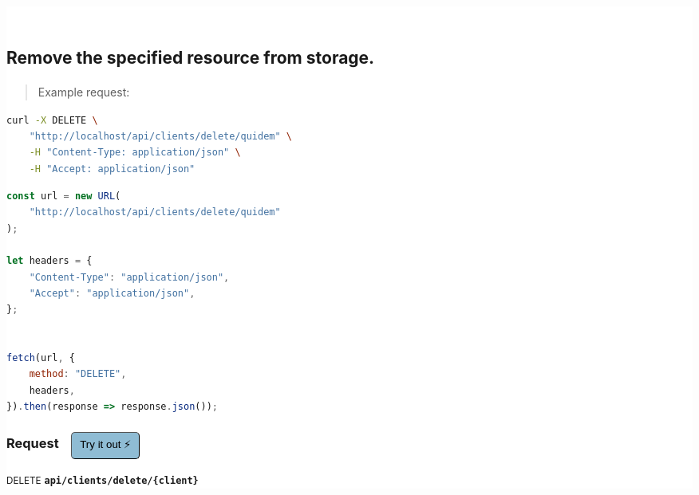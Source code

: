 <input type="text" name="client" data-endpoint="PUTapi-clients-update--client-" data-component="url" required  hidden>
<br>
</p>
</form>


## Remove the specified resource from storage.




> Example request:

```bash
curl -X DELETE \
    "http://localhost/api/clients/delete/quidem" \
    -H "Content-Type: application/json" \
    -H "Accept: application/json"
```

```javascript
const url = new URL(
    "http://localhost/api/clients/delete/quidem"
);

let headers = {
    "Content-Type": "application/json",
    "Accept": "application/json",
};


fetch(url, {
    method: "DELETE",
    headers,
}).then(response => response.json());
```


<div id="execution-results-DELETEapi-clients-delete--client-" hidden>
    <blockquote>Received response<span id="execution-response-status-DELETEapi-clients-delete--client-"></span>:</blockquote>
    <pre class="json"><code id="execution-response-content-DELETEapi-clients-delete--client-"></code></pre>
</div>
<div id="execution-error-DELETEapi-clients-delete--client-" hidden>
    <blockquote>Request failed with error:</blockquote>
    <pre><code id="execution-error-message-DELETEapi-clients-delete--client-"></code></pre>
</div>
<form id="form-DELETEapi-clients-delete--client-" data-method="DELETE" data-path="api/clients/delete/{client}" data-authed="0" data-hasfiles="0" data-headers='{"Content-Type":"application\/json","Accept":"application\/json"}' onsubmit="event.preventDefault(); executeTryOut('DELETEapi-clients-delete--client-', this);">
<h3>
    Request&nbsp;&nbsp;&nbsp;
        <button type="button" style="background-color: #8fbcd4; padding: 5px 10px; border-radius: 5px; border-width: thin;" id="btn-tryout-DELETEapi-clients-delete--client-" onclick="tryItOut('DELETEapi-clients-delete--client-');">Try it out ⚡</button>
    <button type="button" style="background-color: #c97a7e; padding: 5px 10px; border-radius: 5px; border-width: thin;" id="btn-canceltryout-DELETEapi-clients-delete--client-" onclick="cancelTryOut('DELETEapi-clients-delete--client-');" hidden>Cancel</button>&nbsp;&nbsp;
    <button type="submit" style="background-color: #6ac174; padding: 5px 10px; border-radius: 5px; border-width: thin;" id="btn-executetryout-DELETEapi-clients-delete--client-" hidden>Send Request 💥</button>
    </h3>
<p>
<small class="badge badge-red">DELETE</small>
 <b><code>api/clients/delete/{client}</code></b>